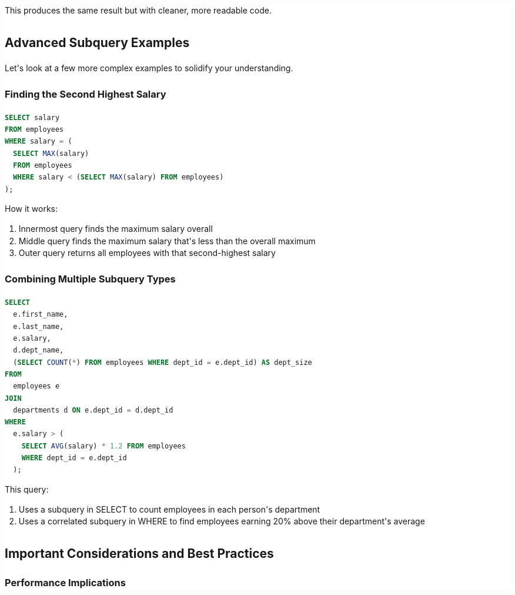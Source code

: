 This produces the same result but with cleaner, more readable code.

## Advanced Subquery Examples

Let's look at a few more complex examples to solidify your understanding.

### Finding the Second Highest Salary

```sql
SELECT salary
FROM employees
WHERE salary = (
  SELECT MAX(salary)
  FROM employees
  WHERE salary < (SELECT MAX(salary) FROM employees)
);
```

How it works:

1. Innermost query finds the maximum salary overall
2. Middle query finds the maximum salary that's less than the overall maximum
3. Outer query returns all employees with that second-highest salary

### Combining Multiple Subquery Types

```sql
SELECT 
  e.first_name,
  e.last_name,
  e.salary,
  d.dept_name,
  (SELECT COUNT(*) FROM employees WHERE dept_id = e.dept_id) AS dept_size
FROM 
  employees e
JOIN 
  departments d ON e.dept_id = d.dept_id
WHERE 
  e.salary > (
    SELECT AVG(salary) * 1.2 FROM employees 
    WHERE dept_id = e.dept_id
  );
```

This query:

1. Uses a subquery in SELECT to count employees in each person's department
2. Uses a correlated subquery in WHERE to find employees earning 20% above their department's average

## Important Considerations and Best Practices

### Performance Implications

